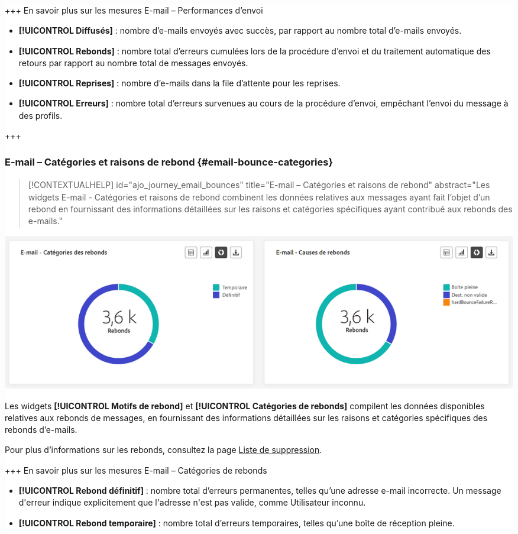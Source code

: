 +++ En savoir plus sur les mesures E-mail – Performances d’envoi

* **[!UICONTROL Diffusés]** : nombre d’e-mails envoyés avec succès, par rapport au nombre total d’e-mails envoyés.

* **[!UICONTROL Rebonds]** : nombre total d’erreurs cumulées lors de la procédure d’envoi et du traitement automatique des retours par rapport au nombre total de messages envoyés.

* **[!UICONTROL Reprises]** : nombre d’e-mails dans la file d’attente pour les reprises.

* **[!UICONTROL Erreurs]** : nombre total d’erreurs survenues au cours de la procédure d’envoi, empêchant l’envoi du message à des profils.

+++

### E-mail – Catégories et raisons de rebond {#email-bounce-categories}

>[!CONTEXTUALHELP]
>id="ajo_journey_email_bounces"
>title="E-mail – Catégories et raisons de rebond"
>abstract="Les widgets E-mail - Catégories et raisons de rebond combinent les données relatives aux messages ayant fait l’objet d’un rebond en fournissant des informations détaillées sur les raisons et catégories spécifiques ayant contribué aux rebonds des e-mails."

![](assets/journey_email_bounce_categories.png)

Les widgets **[!UICONTROL Motifs de rebond]** et **[!UICONTROL Catégories de rebonds]** compilent les données disponibles relatives aux rebonds de messages, en fournissant des informations détaillées sur les raisons et catégories spécifiques des rebonds d’e-mails.

Pour plus d’informations sur les rebonds, consultez la page [Liste de suppression](../reports/suppression-list.md).

+++ En savoir plus sur les mesures E-mail – Catégories de rebonds

* **[!UICONTROL Rebond définitif]** : nombre total d’erreurs permanentes, telles qu’une adresse e-mail incorrecte. Un message d&#39;erreur indique explicitement que l&#39;adresse n&#39;est pas valide, comme Utilisateur inconnu.

* **[!UICONTROL Rebond temporaire]** : nombre total d’erreurs temporaires, telles qu’une boîte de réception pleine.
